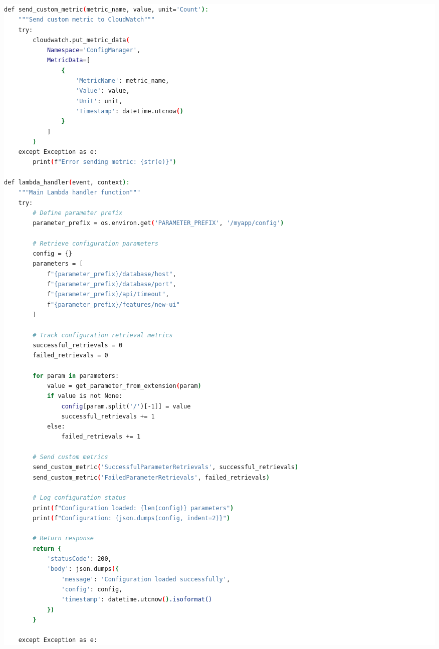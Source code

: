    ```bash
   def send_custom_metric(metric_name, value, unit='Count'):
       """Send custom metric to CloudWatch"""
       try:
           cloudwatch.put_metric_data(
               Namespace='ConfigManager',
               MetricData=[
                   {
                       'MetricName': metric_name,
                       'Value': value,
                       'Unit': unit,
                       'Timestamp': datetime.utcnow()
                   }
               ]
           )
       except Exception as e:
           print(f"Error sending metric: {str(e)}")
   
   def lambda_handler(event, context):
       """Main Lambda handler function"""
       try:
           # Define parameter prefix
           parameter_prefix = os.environ.get('PARAMETER_PREFIX', '/myapp/config')
           
           # Retrieve configuration parameters
           config = {}
           parameters = [
               f"{parameter_prefix}/database/host",
               f"{parameter_prefix}/database/port",
               f"{parameter_prefix}/api/timeout",
               f"{parameter_prefix}/features/new-ui"
           ]
           
           # Track configuration retrieval metrics
           successful_retrievals = 0
           failed_retrievals = 0
           
           for param in parameters:
               value = get_parameter_from_extension(param)
               if value is not None:
                   config[param.split('/')[-1]] = value
                   successful_retrievals += 1
               else:
                   failed_retrievals += 1
           
           # Send custom metrics
           send_custom_metric('SuccessfulParameterRetrievals', successful_retrievals)
           send_custom_metric('FailedParameterRetrievals', failed_retrievals)
           
           # Log configuration status
           print(f"Configuration loaded: {len(config)} parameters")
           print(f"Configuration: {json.dumps(config, indent=2)}")
           
           # Return response
           return {
               'statusCode': 200,
               'body': json.dumps({
                   'message': 'Configuration loaded successfully',
                   'config': config,
                   'timestamp': datetime.utcnow().isoformat()
               })
           }
           
       except Exception as e:
   ```